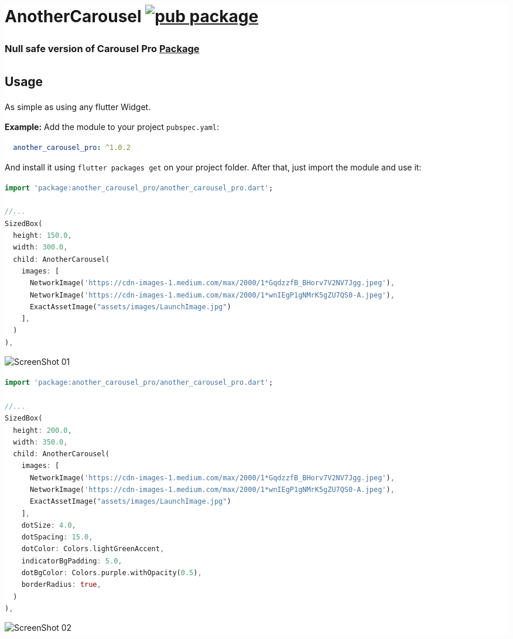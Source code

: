 # AnotherCarousel [![pub package](https://img.shields.io/pub/v/carousel_pro.svg)](https://pub.dartlang.org/packages/another_carousel_pro)
### Null safe version of Carousel Pro [Package](https://pub.dev/packages/carousel_pro)

## Usage

As simple as using any flutter Widget.

**Example:**
Add the module to your project ``pubspec.yaml``:
```yaml
  another_carousel_pro: ^1.0.2
```
And install it using ``flutter packages get`` on your project folder. After that, just import the module and use it:
```dart
import 'package:another_carousel_pro/another_carousel_pro.dart';

//...
SizedBox(
  height: 150.0,
  width: 300.0,
  child: AnotherCarousel(
    images: [
      NetworkImage('https://cdn-images-1.medium.com/max/2000/1*GqdzzfB_BHorv7V2NV7Jgg.jpeg'),
      NetworkImage('https://cdn-images-1.medium.com/max/2000/1*wnIEgP1gNMrK5gZU7QS0-A.jpeg'),
      ExactAssetImage("assets/images/LaunchImage.jpg")
    ],
  )
),

```
![ScreenShot 01](https://github.com/iamnabink/another_carousel_pro/blob/master/screenshots/screenshot01.png?raw=true "ScreenShot 01")

```dart
import 'package:another_carousel_pro/another_carousel_pro.dart';

//...
SizedBox(
  height: 200.0,
  width: 350.0,
  child: AnotherCarousel(
    images: [
      NetworkImage('https://cdn-images-1.medium.com/max/2000/1*GqdzzfB_BHorv7V2NV7Jgg.jpeg'),
      NetworkImage('https://cdn-images-1.medium.com/max/2000/1*wnIEgP1gNMrK5gZU7QS0-A.jpeg'),
      ExactAssetImage("assets/images/LaunchImage.jpg")
    ],
    dotSize: 4.0,
    dotSpacing: 15.0,
    dotColor: Colors.lightGreenAccent,
    indicatorBgPadding: 5.0,
    dotBgColor: Colors.purple.withOpacity(0.5),
    borderRadius: true,
  )
),

```
![ScreenShot 02](https://github.com/iamnabink/another_carousel_pro/blob/master/screenshots/screenshot02.png?raw=true "ScreenShot 02")
